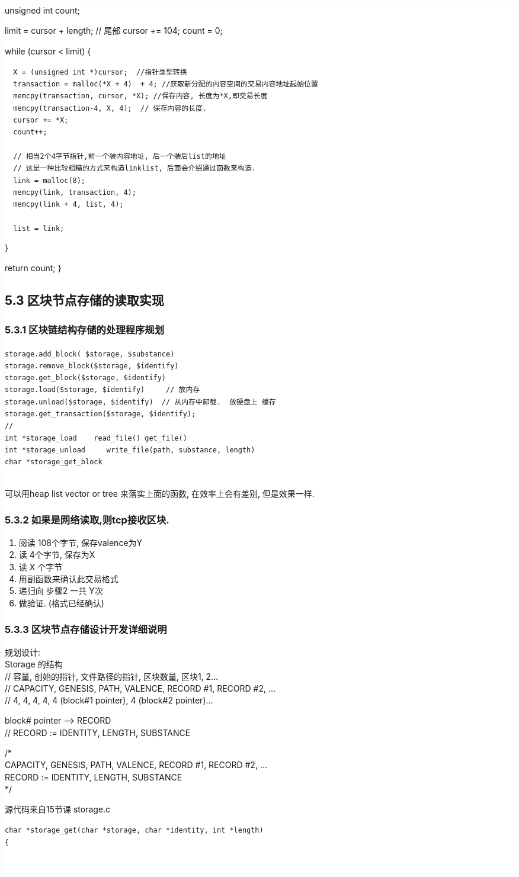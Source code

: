    unsigned int count;

   limit = cursor + length;  // 尾部
   cursor += 104;
   count = 0;

   while (cursor &lt; limit) {

      X = (unsigned int *)cursor;  //指针类型转换
      transaction = malloc(*X + 4)  + 4; //获取新分配的内容空间的交易内容地址起始位置
      memcpy(transaction, cursor, *X); //保存内容, 长度为*X,即交易长度
      memcpy(transaction-4, X, 4);  // 保存内容的长度. 
      cursor += *X; 
      count++;
      
      // 相当2个4字节指针,前一个装内容地址, 后一个装后list的地址
      // 这是一种比较粗糙的方式来构造linklist, 后面会介绍通过函数来构造.
      link = malloc(8);
      memcpy(link, transaction, 4);
      memcpy(link + 4, list, 4); 
      
      list = link;
   }

   return count;
}
</code></pre>
<h2 id="区块节点存储的读取实现">5.3 区块节点存储的读取实现</h2>
<h3 id="区块链结构存储的处理程序规划">5.3.1 区块链结构存储的处理程序规划</h3>
<pre><code>storage.add_block( $storage, $substance)
storage.remove_block($storage, $identify)
storage.get_block($storage, $identify)
storage.load($storage, $identify)     // 放内存 
storage.unload($storage, $identify)  // 从内存中卸载.  放硬盘上 缓存
storage.get_transaction($storage, $identify);
//
int *storage_load    read_file() get_file() 
int *storage_unload     write_file(path, substance, length)
char *storage_get_block


</code></pre>
<p>可以用heap list vector or tree 来落实上面的函数, 在效率上会有差别, 但是效果一样.</p>
<h3 id="如果是网络读取则tcp接收区块.">5.3.2 如果是网络读取,则tcp接收区块.</h3>
<ol>
<li>阅读 108个字节, 保存valence为Y</li>
<li>读 4个字节, 保存为X</li>
<li>读 X 个字节</li>
<li>用副函数来确认此交易格式</li>
<li>递归向 步骤2 一共 Y次</li>
<li>做验证. (格式已经确认)</li>
</ol>
<h3 id="区块节点存储设计开发详细说明">5.3.3 区块节点存储设计开发详细说明</h3>
<p>规划设计:<br>
Storage 的结构<br>
// 容量,  创始的指针,  文件路径的指针,  区块数量,  区块1, 2…<br>
// CAPACITY, GENESIS, PATH, VALENCE, RECORD #1, RECORD #2, …<br>
//  4,  4,  4,  4, 4 (block#1 pointer), 4 (block#2 pointer)…</p>
<p>block# pointer —&gt; RECORD<br>
// RECORD := IDENTITY, LENGTH, SUBSTANCE</p>
<p>/*<br>
CAPACITY, GENESIS, PATH, VALENCE, RECORD #1, RECORD #2, …<br>
RECORD := IDENTITY, LENGTH, SUBSTANCE<br>
*/</p>
<p>源代码来自15节课 storage.c</p>
<pre><code>char *storage_get(char *storage, char *identity, int *length)
{